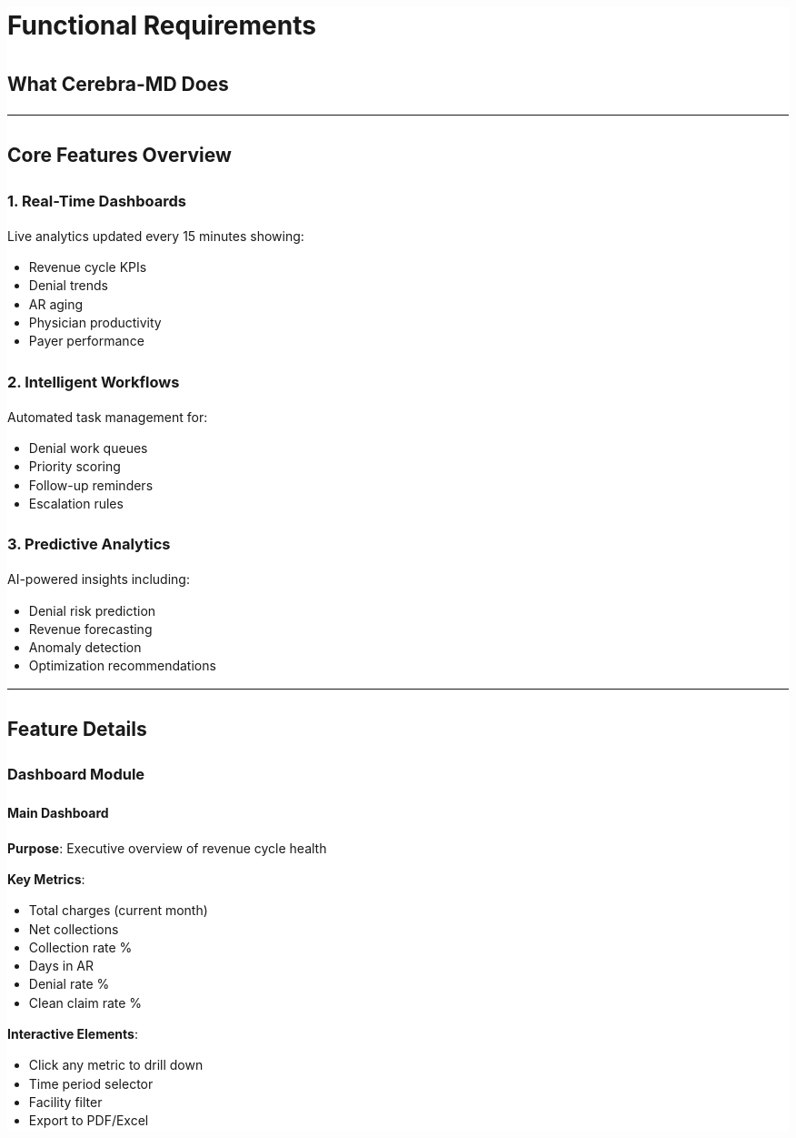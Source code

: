 # Functional Requirements
## What Cerebra-MD Does

---

## Core Features Overview

### 1. Real-Time Dashboards
Live analytics updated every 15 minutes showing:
- Revenue cycle KPIs
- Denial trends
- AR aging
- Physician productivity
- Payer performance

### 2. Intelligent Workflows
Automated task management for:
- Denial work queues
- Priority scoring
- Follow-up reminders
- Escalation rules

### 3. Predictive Analytics
AI-powered insights including:
- Denial risk prediction
- Revenue forecasting
- Anomaly detection
- Optimization recommendations

---

## Feature Details

### Dashboard Module

#### Main Dashboard
**Purpose**: Executive overview of revenue cycle health

**Key Metrics**:
- Total charges (current month)
- Net collections
- Collection rate %
- Days in AR
- Denial rate %
- Clean claim rate %

**Interactive Elements**:
- Click any metric to drill down
- Time period selector
- Facility filter
- Export to PDF/Excel
